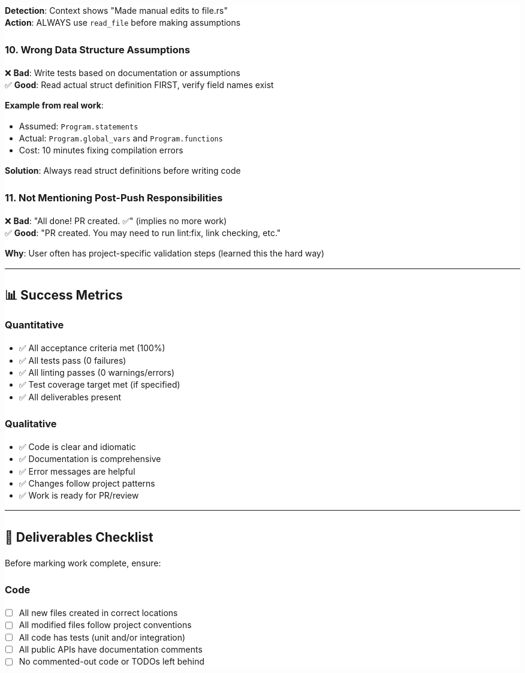 **Detection**: Context shows "Made manual edits to file.rs"  
**Action**: ALWAYS use `read_file` before making assumptions

### 10. Wrong Data Structure Assumptions

❌ **Bad**: Write tests based on documentation or assumptions  
✅ **Good**: Read actual struct definition FIRST, verify field names exist

**Example from real work**:

- Assumed: `Program.statements`  
- Actual: `Program.global_vars` and `Program.functions`  
- Cost: 10 minutes fixing compilation errors

**Solution**: Always read struct definitions before writing code

### 11. Not Mentioning Post-Push Responsibilities

❌ **Bad**: "All done! PR created. ✅" (implies no more work)  
✅ **Good**: "PR created. You may need to run lint:fix, link checking, etc."

**Why**: User often has project-specific validation steps (learned this the hard way)

---

## 📊 Success Metrics

### Quantitative

- ✅ All acceptance criteria met (100%)
- ✅ All tests pass (0 failures)
- ✅ All linting passes (0 warnings/errors)
- ✅ Test coverage target met (if specified)
- ✅ All deliverables present

### Qualitative

- ✅ Code is clear and idiomatic
- ✅ Documentation is comprehensive
- ✅ Error messages are helpful
- ✅ Changes follow project patterns
- ✅ Work is ready for PR/review

---

## 🎯 Deliverables Checklist

Before marking work complete, ensure:

### Code

- [ ] All new files created in correct locations
- [ ] All modified files follow project conventions
- [ ] All code has tests (unit and/or integration)
- [ ] All public APIs have documentation comments
- [ ] No commented-out code or TODOs left behind
